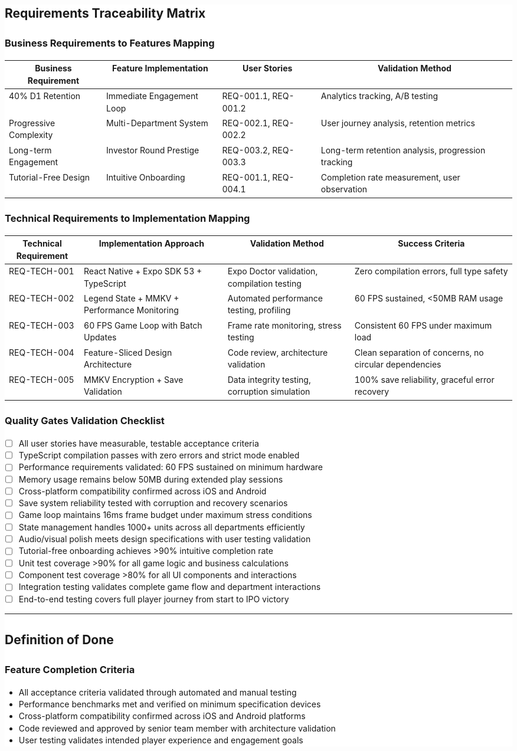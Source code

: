 
## Requirements Traceability Matrix

### Business Requirements to Features Mapping
| Business Requirement | Feature Implementation | User Stories | Validation Method |
|----------------------|------------------------|--------------|-------------------|
| 40% D1 Retention | Immediate Engagement Loop | REQ-001.1, REQ-001.2 | Analytics tracking, A/B testing |
| Progressive Complexity | Multi-Department System | REQ-002.1, REQ-002.2 | User journey analysis, retention metrics |
| Long-term Engagement | Investor Round Prestige | REQ-003.2, REQ-003.3 | Long-term retention analysis, progression tracking |
| Tutorial-Free Design | Intuitive Onboarding | REQ-001.1, REQ-004.1 | Completion rate measurement, user observation |

### Technical Requirements to Implementation Mapping
| Technical Requirement | Implementation Approach | Validation Method | Success Criteria |
|-----------------------|------------------------|-------------------|-------------------|
| REQ-TECH-001 | React Native + Expo SDK 53 + TypeScript | Expo Doctor validation, compilation testing | Zero compilation errors, full type safety |
| REQ-TECH-002 | Legend State + MMKV + Performance Monitoring | Automated performance testing, profiling | 60 FPS sustained, <50MB RAM usage |
| REQ-TECH-003 | 60 FPS Game Loop with Batch Updates | Frame rate monitoring, stress testing | Consistent 60 FPS under maximum load |
| REQ-TECH-004 | Feature-Sliced Design Architecture | Code review, architecture validation | Clean separation of concerns, no circular dependencies |
| REQ-TECH-005 | MMKV Encryption + Save Validation | Data integrity testing, corruption simulation | 100% save reliability, graceful error recovery |

### Quality Gates Validation Checklist
- [ ] All user stories have measurable, testable acceptance criteria
- [ ] TypeScript compilation passes with zero errors and strict mode enabled
- [ ] Performance requirements validated: 60 FPS sustained on minimum hardware
- [ ] Memory usage remains below 50MB during extended play sessions
- [ ] Cross-platform compatibility confirmed across iOS and Android
- [ ] Save system reliability tested with corruption and recovery scenarios
- [ ] Game loop maintains 16ms frame budget under maximum stress conditions
- [ ] State management handles 1000+ units across all departments efficiently
- [ ] Audio/visual polish meets design specifications with user testing validation
- [ ] Tutorial-free onboarding achieves >90% intuitive completion rate
- [ ] Unit test coverage >90% for all game logic and business calculations
- [ ] Component test coverage >80% for all UI components and interactions
- [ ] Integration testing validates complete game flow and department interactions
- [ ] End-to-end testing covers full player journey from start to IPO victory

---

## Definition of Done

### Feature Completion Criteria
- All acceptance criteria validated through automated and manual testing
- Performance benchmarks met and verified on minimum specification devices
- Cross-platform compatibility confirmed across iOS and Android platforms
- Code reviewed and approved by senior team member with architecture validation
- User testing validates intended player experience and engagement goals
